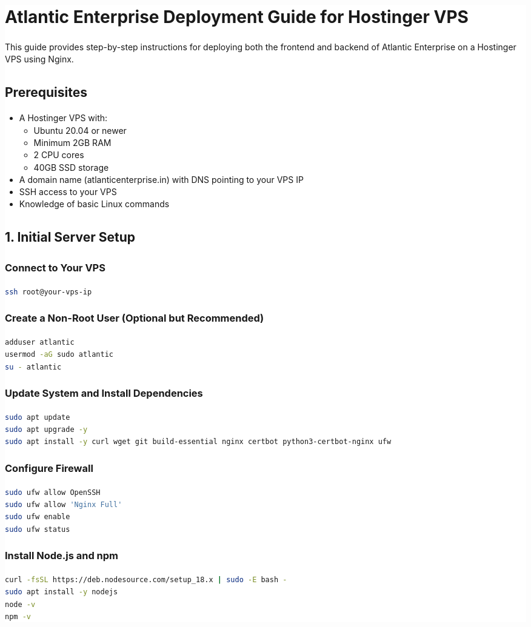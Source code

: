 # Atlantic Enterprise Deployment Guide for Hostinger VPS

This guide provides step-by-step instructions for deploying both the frontend and backend of Atlantic Enterprise on a Hostinger VPS using Nginx.

## Prerequisites

- A Hostinger VPS with:
  - Ubuntu 20.04 or newer
  - Minimum 2GB RAM
  - 2 CPU cores
  - 40GB SSD storage
- A domain name (atlanticenterprise.in) with DNS pointing to your VPS IP
- SSH access to your VPS
- Knowledge of basic Linux commands

## 1. Initial Server Setup

### Connect to Your VPS

```bash
ssh root@your-vps-ip
```

### Create a Non-Root User (Optional but Recommended)

```bash
adduser atlantic
usermod -aG sudo atlantic
su - atlantic
```

### Update System and Install Dependencies

```bash
sudo apt update
sudo apt upgrade -y
sudo apt install -y curl wget git build-essential nginx certbot python3-certbot-nginx ufw
```

### Configure Firewall

```bash
sudo ufw allow OpenSSH
sudo ufw allow 'Nginx Full'
sudo ufw enable
sudo ufw status
```

### Install Node.js and npm

```bash
curl -fsSL https://deb.nodesource.com/setup_18.x | sudo -E bash -
sudo apt install -y nodejs
node -v
npm -v
```
